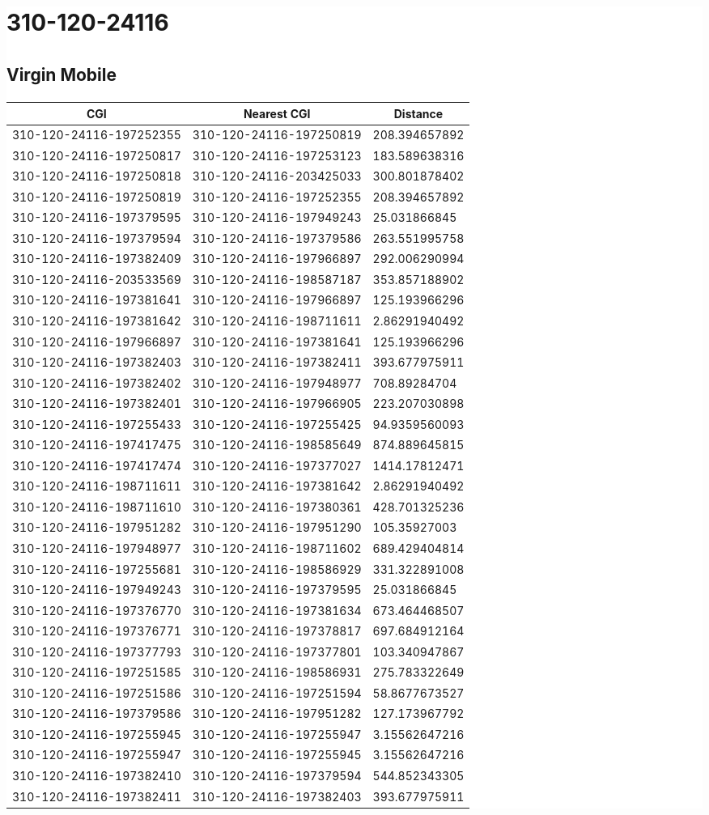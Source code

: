 # 310-120-24116
## Virgin Mobile


| CGI | Nearest CGI | Distance |
|-----|-------------|----------|
| 310-120-24116-197252355 | 310-120-24116-197250819 | 208.394657892 |
| 310-120-24116-197250817 | 310-120-24116-197253123 | 183.589638316 |
| 310-120-24116-197250818 | 310-120-24116-203425033 | 300.801878402 |
| 310-120-24116-197250819 | 310-120-24116-197252355 | 208.394657892 |
| 310-120-24116-197379595 | 310-120-24116-197949243 | 25.031866845 |
| 310-120-24116-197379594 | 310-120-24116-197379586 | 263.551995758 |
| 310-120-24116-197382409 | 310-120-24116-197966897 | 292.006290994 |
| 310-120-24116-203533569 | 310-120-24116-198587187 | 353.857188902 |
| 310-120-24116-197381641 | 310-120-24116-197966897 | 125.193966296 |
| 310-120-24116-197381642 | 310-120-24116-198711611 | 2.86291940492 |
| 310-120-24116-197966897 | 310-120-24116-197381641 | 125.193966296 |
| 310-120-24116-197382403 | 310-120-24116-197382411 | 393.677975911 |
| 310-120-24116-197382402 | 310-120-24116-197948977 | 708.89284704 |
| 310-120-24116-197382401 | 310-120-24116-197966905 | 223.207030898 |
| 310-120-24116-197255433 | 310-120-24116-197255425 | 94.9359560093 |
| 310-120-24116-197417475 | 310-120-24116-198585649 | 874.889645815 |
| 310-120-24116-197417474 | 310-120-24116-197377027 | 1414.17812471 |
| 310-120-24116-198711611 | 310-120-24116-197381642 | 2.86291940492 |
| 310-120-24116-198711610 | 310-120-24116-197380361 | 428.701325236 |
| 310-120-24116-197951282 | 310-120-24116-197951290 | 105.35927003 |
| 310-120-24116-197948977 | 310-120-24116-198711602 | 689.429404814 |
| 310-120-24116-197255681 | 310-120-24116-198586929 | 331.322891008 |
| 310-120-24116-197949243 | 310-120-24116-197379595 | 25.031866845 |
| 310-120-24116-197376770 | 310-120-24116-197381634 | 673.464468507 |
| 310-120-24116-197376771 | 310-120-24116-197378817 | 697.684912164 |
| 310-120-24116-197377793 | 310-120-24116-197377801 | 103.340947867 |
| 310-120-24116-197251585 | 310-120-24116-198586931 | 275.783322649 |
| 310-120-24116-197251586 | 310-120-24116-197251594 | 58.8677673527 |
| 310-120-24116-197379586 | 310-120-24116-197951282 | 127.173967792 |
| 310-120-24116-197255945 | 310-120-24116-197255947 | 3.15562647216 |
| 310-120-24116-197255947 | 310-120-24116-197255945 | 3.15562647216 |
| 310-120-24116-197382410 | 310-120-24116-197379594 | 544.852343305 |
| 310-120-24116-197382411 | 310-120-24116-197382403 | 393.677975911 |